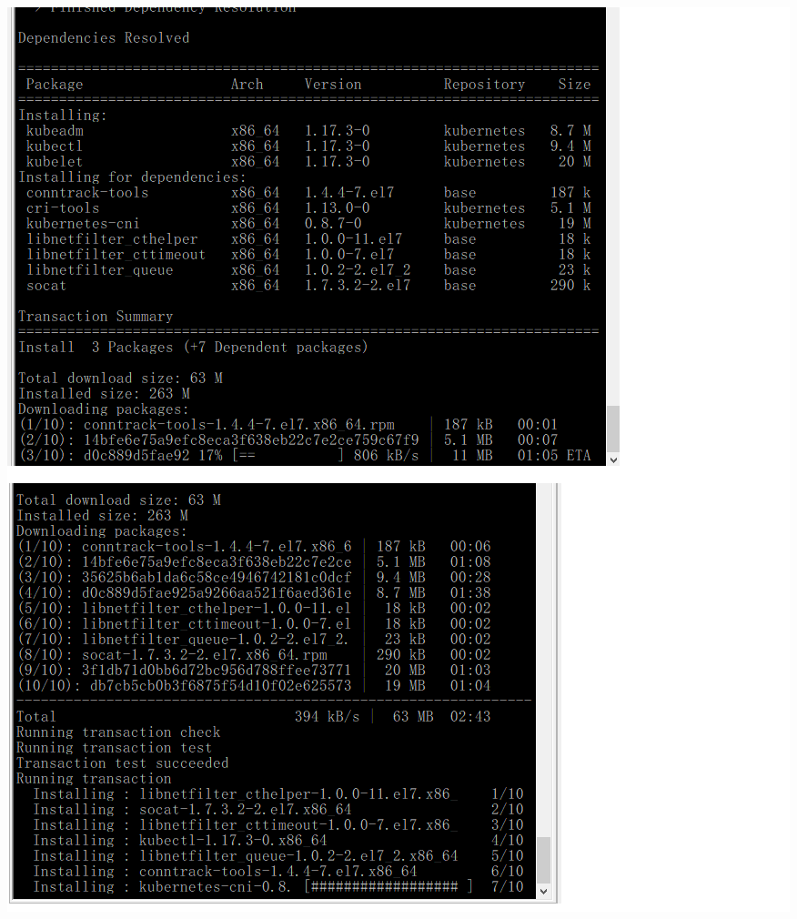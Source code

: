 
![1605144977311-2dfea713-b65e-49ce-91fb-9d7cda4e6385.png](./img/4797OHnNvQQn9KN2/1605144977311-2dfea713-b65e-49ce-91fb-9d7cda4e6385-616451.png)

![1605144977441-26044284-2f0a-4a80-8ab3-8b2a27bae34f.png](./img/4797OHnNvQQn9KN2/1605144977441-26044284-2f0a-4a80-8ab3-8b2a27bae34f-620108.png)
